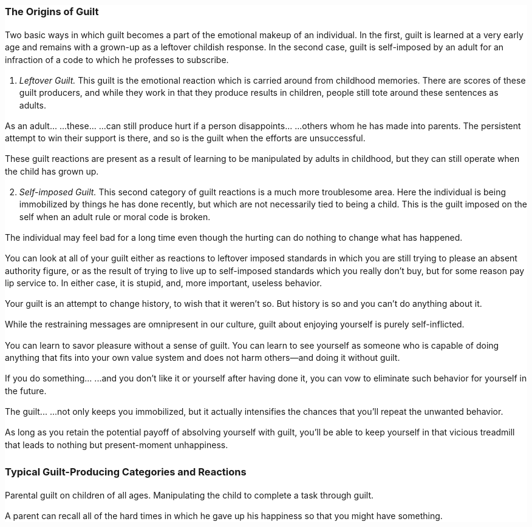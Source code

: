 ### The Origins of Guilt

Two basic ways in which guilt becomes a part of the emotional makeup of an individual. In the first, guilt is learned at a very early age and remains with a grown-up as a leftover childish response. In the second case, guilt is self-imposed by an adult for an infraction of a code to which he professes to subscribe.

1. _Leftover Guilt._ This guilt is the emotional reaction which is carried around from childhood memories. There are scores of these guilt producers, and while they work in that they produce results in children, people still tote around these sentences as adults.

As an adult... ...these... ...can still produce hurt if a person disappoints... ...others whom he has made into parents. The persistent attempt to win their support is there, and so is the guilt when the efforts are unsuccessful.

These guilt reactions are present as a result of learning to be manipulated by adults in childhood, but they can still operate when the child has grown up.

2. _Self-imposed Guilt._ This second category of guilt reactions is a much more troublesome area. Here the individual is being immobilized by things he has done recently, but which are not necessarily tied to being a child. This is the guilt imposed on the self when an adult rule or moral code is broken.

The individual may feel bad for a long time even though the hurting can do nothing to change what has happened.

You can look at all of your guilt either as reactions to leftover imposed standards in which you are still trying to please an absent authority figure, or as the result of trying to live up to self-imposed standards which you really don’t buy, but for some reason pay lip service to. In either case, it is stupid, and, more important, useless behavior.

Your guilt is an attempt to change history, to wish that it weren’t so. But history is so and you can’t do anything about it.

While the restraining messages are omnipresent in our culture, guilt about enjoying yourself is purely self-inflicted.

You can learn to savor pleasure without a sense of guilt. You can learn to see yourself as someone who is capable of doing anything that fits into your own value system and does not harm others—and doing it without guilt.

If you do something... ...and you don’t like it or yourself after having done it, you can vow to eliminate such behavior for yourself in the future.

The guilt... ...not only keeps you immobilized, but it actually intensifies the chances that you’ll repeat the unwanted behavior.

As long as you retain the potential payoff of absolving yourself with guilt, you’ll be able to keep yourself in that vicious treadmill that leads to nothing but present-moment unhappiness.

### Typical Guilt-Producing Categories and Reactions

Parental guilt on children of all ages. Manipulating the child to complete a task through guilt.

A parent can recall all of the hard times in which he gave up his happiness so that you might have something.
